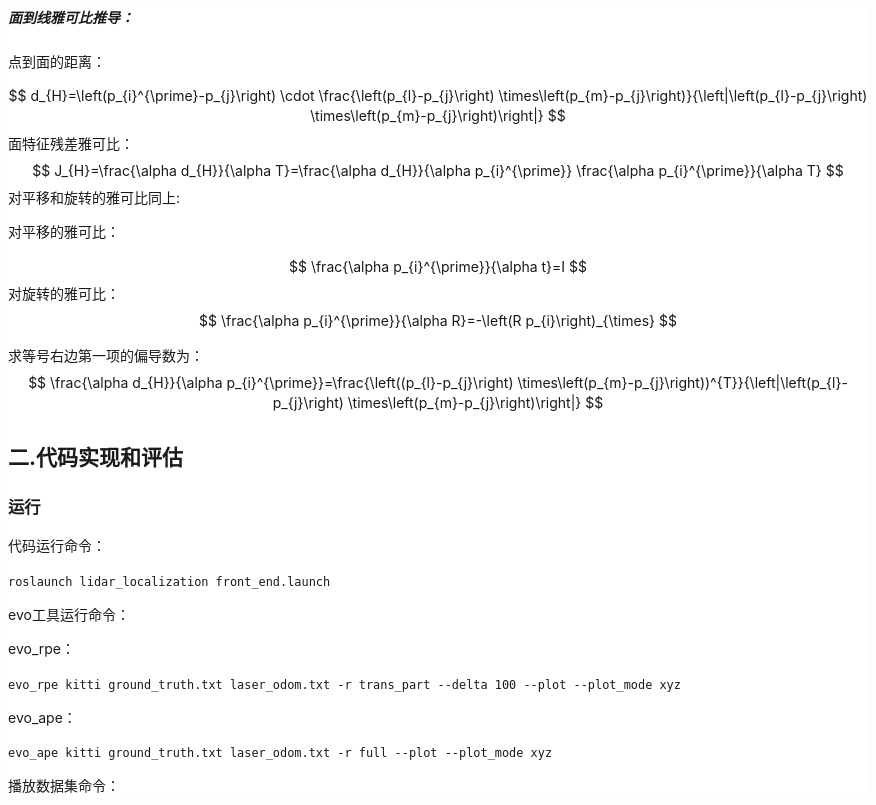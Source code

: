 ##### 面到线雅可比推导：

点到面的距离： 

$$
d_{H}=\left(p_{i}^{\prime}-p_{j}\right) \cdot \frac{\left(p_{l}-p_{j}\right) \times\left(p_{m}-p_{j}\right)}{\left|\left(p_{l}-p_{j}\right) \times\left(p_{m}-p_{j}\right)\right|}
$$
面特征残差雅可比： 
$$
J_{H}=\frac{\alpha d_{H}}{\alpha T}=\frac{\alpha d_{H}}{\alpha p_{i}^{\prime}} \frac{\alpha p_{i}^{\prime}}{\alpha T}
$$
对平移和旋转的雅可比同上:

对平移的雅可比：

$$
\frac{\alpha p_{i}^{\prime}}{\alpha t}=I
$$
对旋转的雅可比： 
$$
\frac{\alpha p_{i}^{\prime}}{\alpha R}=-\left(R p_{i}\right)_{\times}
$$


求等号右边第一项的偏导数为： 
$$
\frac{\alpha d_{H}}{\alpha p_{i}^{\prime}}=\frac{\left((p_{l}-p_{j}\right) \times\left(p_{m}-p_{j}\right))^{T}}{\left|\left(p_{l}-p_{j}\right) \times\left(p_{m}-p_{j}\right)\right|}
$$


## 二.代码实现和评估

### 运行

代码运行命令：

```
roslaunch lidar_localization front_end.launch
```

evo工具运行命令：

evo_rpe：

```
evo_rpe kitti ground_truth.txt laser_odom.txt -r trans_part --delta 100 --plot --plot_mode xyz
```

evo_ape：

```
evo_ape kitti ground_truth.txt laser_odom.txt -r full --plot --plot_mode xyz
```

播放数据集命令：
